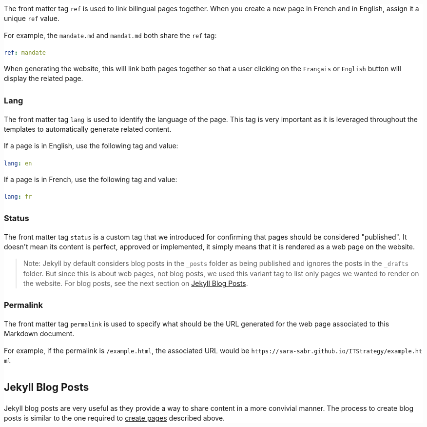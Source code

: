 The front matter tag `ref` is used to link bilingual pages together.
When you create a new page in French and in English, assign it a unique `ref` value.

For example, the `mandate.md` and `mandat.md` both share the `ref` tag:

```yaml
ref: mandate
```

When generating the website, this will link both pages together so that a user clicking on the `Français` or `English` button will display the related page.

### Lang

The front matter tag `lang` is used to identify the language of the page.
This tag is very important as it is leveraged throughout the templates to automatically generate related content.

If a page is in English, use the following tag and value:

```yaml
lang: en
```

If a page is in French, use the following tag and value:

```yaml
lang: fr
```

### Status

The front matter tag `status` is a custom tag that we introduced for confirming that pages should be considered "published".
It doesn't mean its content is perfect, approved or implemented, it simply means that it is rendered as a web page on the website.

>Note: Jekyll by default considers blog posts in the `_posts` folder as being published and ignores the posts in the `_drafts` folder.
But since this is about web pages, not blog posts, we used this variant tag to list only pages we wanted to render on the website.
For blog posts, see the next section on [Jekyll Blog Posts](#jekyll-blog-posts).

### Permalink

The front matter tag `permalink` is used to specify what should be the URL generated for the web page associated to this Markdown document.

For example, if the permalink is `/example.html`, the associated URL would be `https://sara-sabr.github.io/ITStrategy/example.html`

## Jekyll Blog Posts

Jekyll blog posts are very useful as they provide a way to share content in a more convivial manner.
The process to create blog posts is similar to the one required to [create pages](#jekyll-pages) described above.
